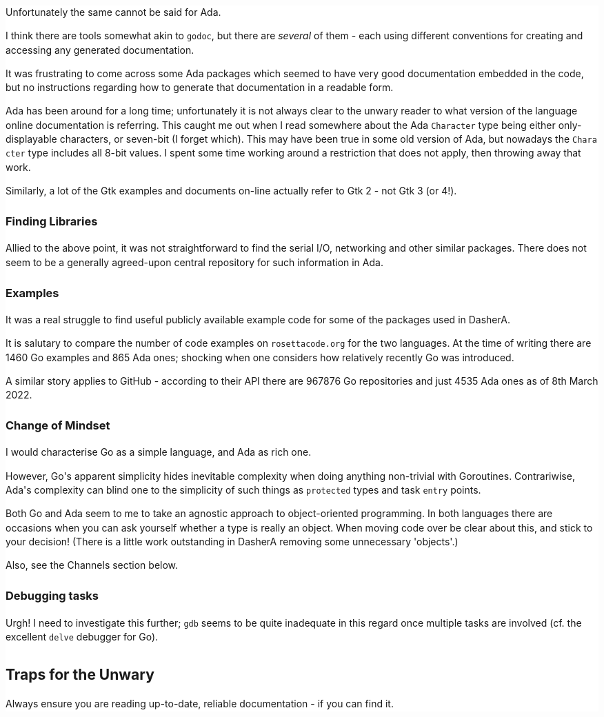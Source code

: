 Unfortunately the same cannot be said for Ada.  

I think there are tools somewhat akin to `godoc`, but there are _several_ of them - each using different conventions for creating and accessing any generated documentation.

It was frustrating to come across some Ada packages which seemed to have very good documentation embedded in the code, but no instructions regarding how to generate that documentation in a readable form.

Ada has been around for a long time; unfortunately it is not always clear to the unwary reader to what version of the language online documentation is referring.  This caught me out when I read somewhere about the Ada `Character` type being either only-displayable characters, or seven-bit (I forget which).  This may have been true in some old version of Ada, but nowadays the `Character` type includes all 8-bit values.  I spent some time working around a restriction that does not apply, then throwing away that work.

Similarly, a lot of the Gtk examples and documents on-line actually refer to Gtk 2 - not Gtk 3 (or 4!).

### Finding Libraries
Allied to the above point, it was not straightforward to find the serial I/O, networking and other similar packages.  There does not seem to be a generally agreed-upon central repository for such information in Ada.

### Examples
It was a real struggle to find useful publicly available example code for some of the packages used in DasherA.

It is salutary to compare the number of code examples on `rosettacode.org` for the two languages.  At the time of writing there are 1460 Go examples and 865 Ada ones; shocking when one considers how relatively recently Go was introduced.

A similar story applies to GitHub - according to their API there are 967876 Go repositories and just 4535 Ada ones as of 8th March 2022. 

### Change of Mindset
I would characterise Go as a simple language, and Ada as rich one.

However, Go's apparent simplicity hides inevitable complexity when doing anything non-trivial with Goroutines.  Contrariwise, Ada's complexity can blind one to the simplicity of such things as `protected` types and task `entry` points.

Both Go and Ada seem to me to take an agnostic approach to object-oriented programming.  In both languages there are occasions when you can ask yourself whether a type is really an object.  When moving code over be clear about this, and stick to your decision!  (There is a little work outstanding in DasherA removing some unnecessary 'objects'.)

Also, see the Channels section below.

### Debugging tasks
Urgh!  I need to investigate this further;  `gdb` seems to be quite inadequate in this regard once multiple tasks are involved (cf. the excellent `delve` debugger for Go).

## Traps for the Unwary
Always ensure you are reading up-to-date, reliable documentation - if you can find it.
